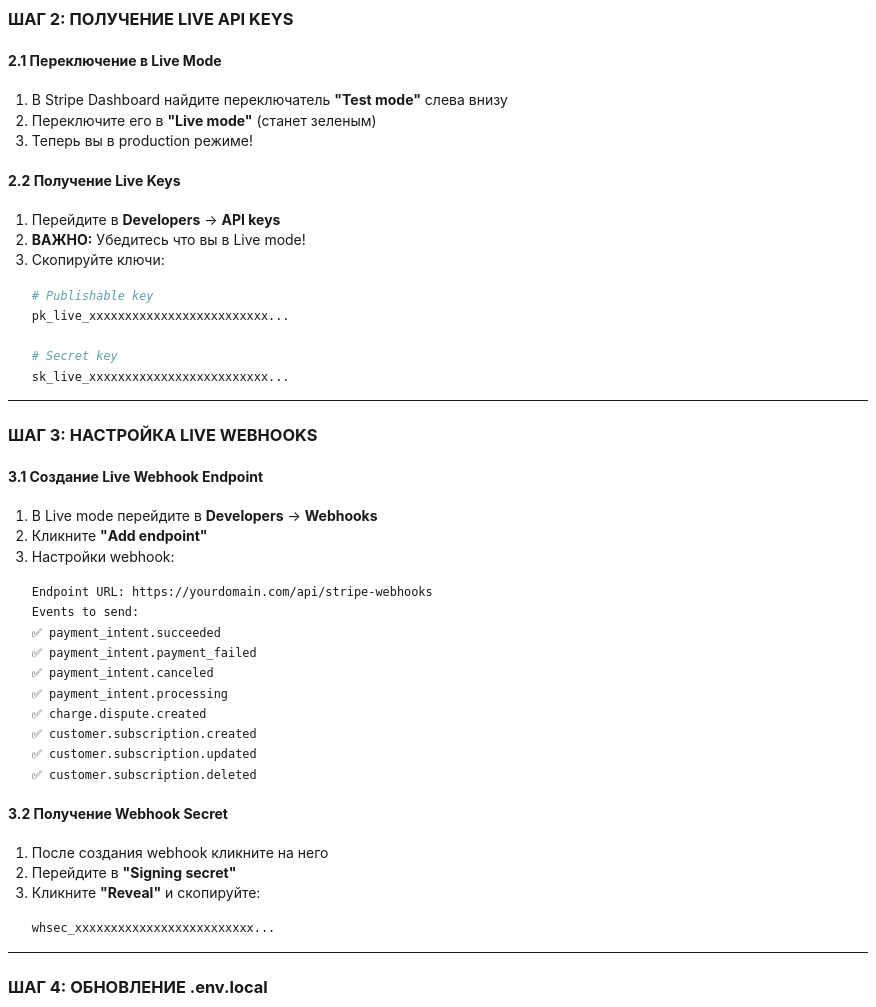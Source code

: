 
### **ШАГ 2: ПОЛУЧЕНИЕ LIVE API KEYS**

#### **2.1 Переключение в Live Mode**
1. В Stripe Dashboard найдите переключатель **"Test mode"** слева внизу
2. Переключите его в **"Live mode"** (станет зеленым)
3. Теперь вы в production режиме!

#### **2.2 Получение Live Keys**
1. Перейдите в **Developers** → **API keys**
2. **ВАЖНО:** Убедитесь что вы в Live mode!
3. Скопируйте ключи:
   ```bash
   # Publishable key
   pk_live_xxxxxxxxxxxxxxxxxxxxxxxxx...
   
   # Secret key  
   sk_live_xxxxxxxxxxxxxxxxxxxxxxxxx...
   ```

---

### **ШАГ 3: НАСТРОЙКА LIVE WEBHOOKS**

#### **3.1 Создание Live Webhook Endpoint**
1. В Live mode перейдите в **Developers** → **Webhooks**
2. Кликните **"Add endpoint"**
3. Настройки webhook:
   ```
   Endpoint URL: https://yourdomain.com/api/stripe-webhooks
   Events to send: 
   ✅ payment_intent.succeeded
   ✅ payment_intent.payment_failed  
   ✅ payment_intent.canceled
   ✅ payment_intent.processing
   ✅ charge.dispute.created
   ✅ customer.subscription.created
   ✅ customer.subscription.updated
   ✅ customer.subscription.deleted
   ```

#### **3.2 Получение Webhook Secret**
1. После создания webhook кликните на него
2. Перейдите в **"Signing secret"**  
3. Кликните **"Reveal"** и скопируйте:
   ```bash
   whsec_xxxxxxxxxxxxxxxxxxxxxxxxx...
   ```

---

### **ШАГ 4: ОБНОВЛЕНИЕ .env.local**

